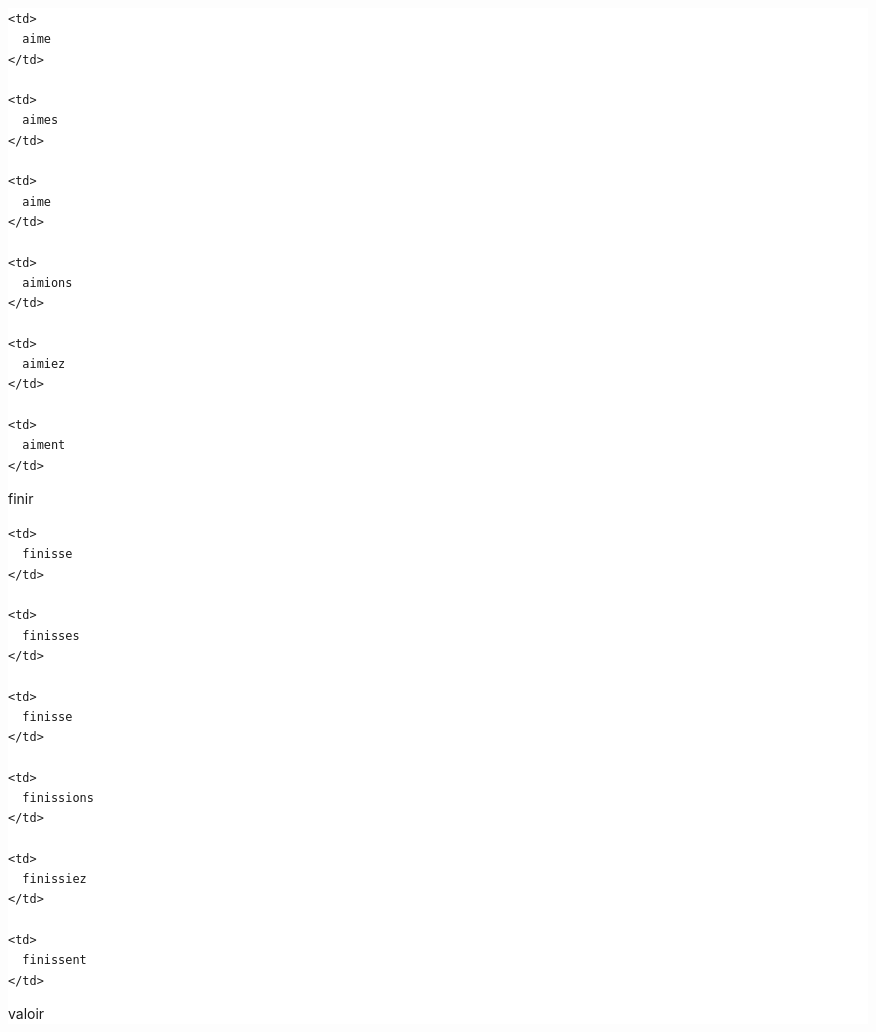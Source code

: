     <td>
      aime
    </td>
    
    <td>
      aimes
    </td>
    
    <td>
      aime
    </td>
    
    <td>
      aimions
    </td>
    
    <td>
      aimiez
    </td>
    
    <td>
      aiment
    </td>
  </tr>
  
  <tr>
    <td>
      finir
    </td>
    
    <td>
      finisse
    </td>
    
    <td>
      finisses
    </td>
    
    <td>
      finisse
    </td>
    
    <td>
      finissions
    </td>
    
    <td>
      finissiez
    </td>
    
    <td>
      finissent
    </td>
  </tr>
  
  <tr>
    <td>
      valoir
    </td>
    